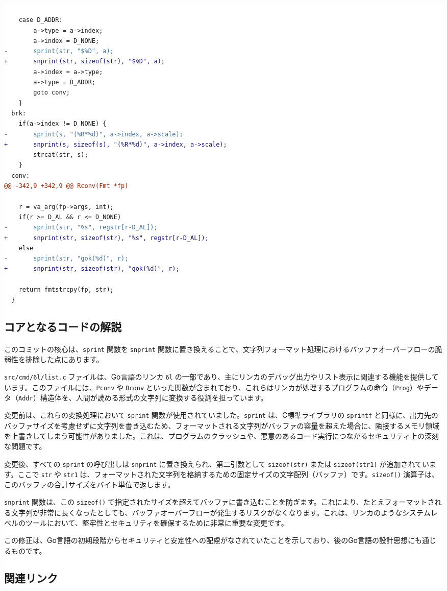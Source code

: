 ```diff
 
  	case D_ADDR:
  		a->type = a->index;
  		a->index = D_NONE;
- 		sprint(str, "$%D", a);
+ 		snprint(str, sizeof(str), "$%D", a);
  		a->index = a->type;
  		a->type = D_ADDR;
  		goto conv;
  	}
  brk:
  	if(a->index != D_NONE) {
- 		sprint(s, "(%R*%d)", a->index, a->scale);
+ 		snprint(s, sizeof(s), "(%R*%d)", a->index, a->scale);
  		strcat(str, s);
  	}
  conv:
@@ -342,9 +342,9 @@ Rconv(Fmt *fp)
 
  	r = va_arg(fp->args, int);
  	if(r >= D_AL && r <= D_NONE)
- 		sprint(str, "%s", regstr[r-D_AL]);
+ 		snprint(str, sizeof(str), "%s", regstr[r-D_AL]);
  	else
- 		sprint(str, "gok(%d)", r);
+ 		snprint(str, sizeof(str), "gok(%d)", r);
 
  	return fmtstrcpy(fp, str);
  }
```

## コアとなるコードの解説

このコミットの核心は、`sprint` 関数を `snprint` 関数に置き換えることで、文字列フォーマット処理におけるバッファオーバーフローの脆弱性を排除した点にあります。

`src/cmd/6l/list.c` ファイルは、Go言語のリンカ `6l` の一部であり、主にリンカのデバッグ出力やリスト表示に関連する機能を提供しています。このファイルには、`Pconv` や `Dconv` といった関数が含まれており、これらはリンカが処理するプログラムの命令（`Prog`）やデータ（`Addr`）構造体を、人間が読める形式の文字列に変換する役割を担っています。

変更前は、これらの変換処理において `sprint` 関数が使用されていました。`sprint` は、C標準ライブラリの `sprintf` と同様に、出力先のバッファサイズを考慮せずに文字列を書き込むため、フォーマットされる文字列がバッファの容量を超えた場合に、隣接するメモリ領域を上書きしてしまう可能性がありました。これは、プログラムのクラッシュや、悪意のあるコード実行につながるセキュリティ上の深刻な問題です。

変更後、すべての `sprint` の呼び出しは `snprint` に置き換えられ、第二引数として `sizeof(str)` または `sizeof(str1)` が追加されています。ここで `str` や `str1` は、フォーマットされた文字列を格納するための固定サイズの文字配列（バッファ）です。`sizeof()` 演算子は、このバッファの合計サイズをバイト単位で返します。

`snprint` 関数は、この `sizeof()` で指定されたサイズを超えてバッファに書き込むことを防ぎます。これにより、たとえフォーマットされる文字列が非常に長くなったとしても、バッファオーバーフローが発生するリスクがなくなります。これは、リンカのようなシステムレベルのツールにおいて、堅牢性とセキュリティを確保するために非常に重要な変更です。

この修正は、Go言語の初期段階からセキュリティと安定性への配慮がなされていたことを示しており、後のGo言語の設計思想にも通じるものです。

## 関連リンク
